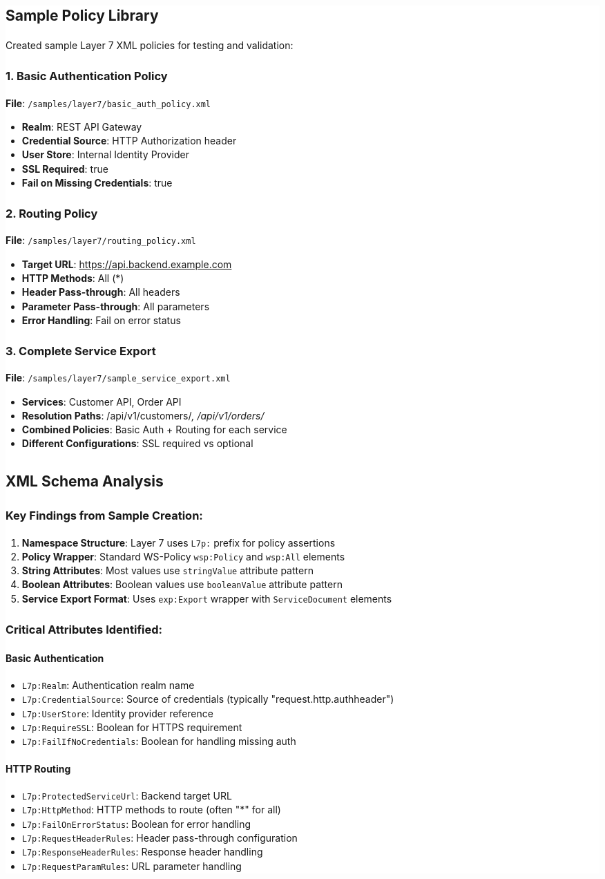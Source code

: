 ## Sample Policy Library
Created sample Layer 7 XML policies for testing and validation:

### 1. Basic Authentication Policy
**File**: `/samples/layer7/basic_auth_policy.xml`
- **Realm**: REST API Gateway
- **Credential Source**: HTTP Authorization header
- **User Store**: Internal Identity Provider
- **SSL Required**: true
- **Fail on Missing Credentials**: true

### 2. Routing Policy  
**File**: `/samples/layer7/routing_policy.xml`
- **Target URL**: https://api.backend.example.com
- **HTTP Methods**: All (*)
- **Header Pass-through**: All headers
- **Parameter Pass-through**: All parameters
- **Error Handling**: Fail on error status

### 3. Complete Service Export
**File**: `/samples/layer7/sample_service_export.xml`
- **Services**: Customer API, Order API
- **Resolution Paths**: /api/v1/customers/*, /api/v1/orders/*
- **Combined Policies**: Basic Auth + Routing for each service
- **Different Configurations**: SSL required vs optional

## XML Schema Analysis

### Key Findings from Sample Creation:
1. **Namespace Structure**: Layer 7 uses `L7p:` prefix for policy assertions
2. **Policy Wrapper**: Standard WS-Policy `wsp:Policy` and `wsp:All` elements
3. **String Attributes**: Most values use `stringValue` attribute pattern
4. **Boolean Attributes**: Boolean values use `booleanValue` attribute pattern
5. **Service Export Format**: Uses `exp:Export` wrapper with `ServiceDocument` elements

### Critical Attributes Identified:

#### Basic Authentication
- `L7p:Realm`: Authentication realm name
- `L7p:CredentialSource`: Source of credentials (typically "request.http.authheader")
- `L7p:UserStore`: Identity provider reference
- `L7p:RequireSSL`: Boolean for HTTPS requirement
- `L7p:FailIfNoCredentials`: Boolean for handling missing auth

#### HTTP Routing
- `L7p:ProtectedServiceUrl`: Backend target URL
- `L7p:HttpMethod`: HTTP methods to route (often "*" for all)
- `L7p:FailOnErrorStatus`: Boolean for error handling
- `L7p:RequestHeaderRules`: Header pass-through configuration
- `L7p:ResponseHeaderRules`: Response header handling
- `L7p:RequestParamRules`: URL parameter handling
